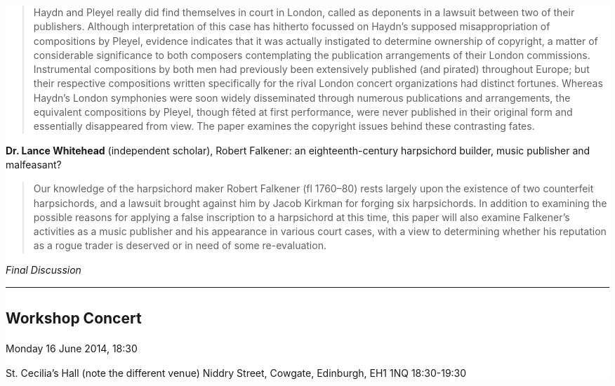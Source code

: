 > Haydn and Pleyel really did find themselves in court in London, called as deponents in a lawsuit between two of their publishers. Although interpretation of this case has hitherto focussed on Haydn’s supposed misappropriation of compositions by Pleyel, evidence indicates that it was actually instigated to determine ownership of copyright, a matter of considerable significance to both composers contemplating the publication arrangements of their London commissions.  Instrumental compositions by both men had previously been extensively published (and pirated) throughout Europe; but their respective compositions written specifically for the rival London concert organizations had distinct fortunes. Whereas Haydn’s London symphonies were soon widely disseminated through numerous publications and arrangements, the equivalent compositions by Pleyel, though fêted at first performance, were never published in their original form and essentially disappeared from view. The paper examines the copyright issues behind these contrasting fates.


**Dr. Lance Whitehead** (independent scholar),  Robert Falkener: an eighteenth-century harpsichord builder, music publisher and malfeasant? 


> Our knowledge of the harpsichord maker Robert Falkener (fl 1760–80) rests largely upon the existence of two counterfeit harpsichords, and a lawsuit brought against him by Jacob Kirkman for forging six harpsichords. In addition to examining the possible reasons for applying a false inscription to a harpsichord at this time, this paper will also examine Falkener’s activities as a music publisher and his appearance in various court cases, with a view to determining whether his reputation as a rogue trader is deserved or in need of some re-evaluation.	 

_Final Discussion_



---



## Workshop Concert 

Monday 16 June 2014, 18:30 

St. Cecilia’s Hall (note the different venue)
Niddry Street, Cowgate, Edinburgh, EH1 1NQ
18:30-19:30
